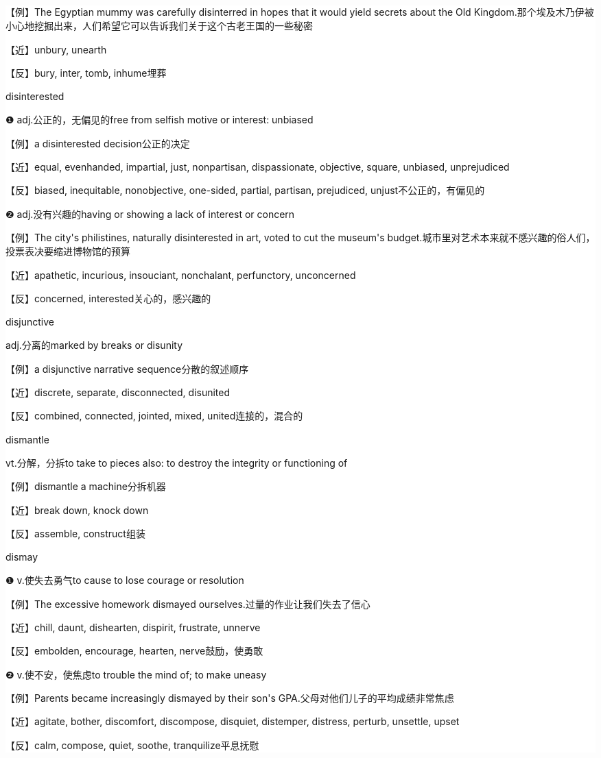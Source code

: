【例】The Egyptian mummy was carefully disinterred in hopes that it would yield secrets about the Old Kingdom.那个埃及木乃伊被小心地挖掘出来，人们希望它可以告诉我们关于这个古老王国的一些秘密

【近】unbury, unearth

【反】bury, inter, tomb, inhume埋葬

disinterested

❶ adj.公正的，无偏见的free from selfish motive or interest: unbiased

【例】a disinterested decision公正的决定

【近】equal, evenhanded, impartial, just, nonpartisan, dispassionate, objective, square, unbiased, unprejudiced

【反】biased, inequitable, nonobjective, one-sided, partial, partisan, prejudiced, unjust不公正的，有偏见的

❷ adj.没有兴趣的having or showing a lack of interest or concern

【例】The city's philistines, naturally disinterested in art, voted to cut the museum's budget.城市里对艺术本来就不感兴趣的俗人们，投票表决要缩进博物馆的预算

【近】apathetic, incurious, insouciant, nonchalant, perfunctory, unconcerned

【反】concerned, interested关心的，感兴趣的

disjunctive

adj.分离的marked by breaks or disunity

【例】a disjunctive narrative sequence分散的叙述顺序

【近】discrete, separate, disconnected, disunited

【反】combined, connected, jointed, mixed, united连接的，混合的

dismantle

vt.分解，分拆to take to pieces also: to destroy the integrity or functioning of

【例】dismantle a machine分拆机器

【近】break down, knock down

【反】assemble, construct组装

dismay

❶ v.使失去勇气to cause to lose courage or resolution

【例】The excessive homework dismayed ourselves.过量的作业让我们失去了信心

【近】chill, daunt, dishearten, dispirit, frustrate, unnerve

【反】embolden, encourage, hearten, nerve鼓励，使勇敢

❷ v.使不安，使焦虑to trouble the mind of; to make uneasy

【例】Parents became increasingly dismayed by their son's GPA.父母对他们儿子的平均成绩非常焦虑

【近】agitate, bother, discomfort, discompose, disquiet, distemper, distress, perturb, unsettle, upset

【反】calm, compose, quiet, soothe, tranquilize平息抚慰
